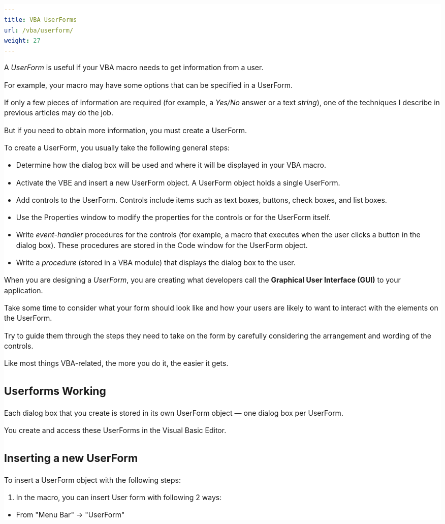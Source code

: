 ```yaml
---
title: VBA UserForms
url: /vba/userform/
weight: 27
---
```


A *UserForm* is useful if your VBA macro needs to get information from a user. 

For example, your macro may have some options that can be specified in a UserForm. 

If only a few pieces of information are required (for example, a *Yes/No* answer or a text *string*), one of the techniques I describe in previous articles may do the job. 

But if you need to obtain more information, you must create a UserForm.

To create a UserForm, you usually take the following general steps:

* Determine how the dialog box will be used and where it will be displayed in your VBA macro.

* Activate the VBE and insert a new UserForm object. A UserForm object holds a single UserForm.

* Add controls to the UserForm. Controls include items such as text boxes, buttons, check boxes, and list boxes.

* Use the Properties window to modify the properties for the controls or for the UserForm itself.

* Write *event-handler* procedures for the controls (for example, a macro that executes when the user clicks a button in the dialog box). These procedures are stored in the Code window for the UserForm object.

* Write a *procedure* (stored in a VBA module) that displays the dialog box to the user.

When you are designing a *UserForm*, you are creating what developers call the **Graphical User Interface (GUI)** to your application. 

Take some time to consider what your form should look like and how your users are likely to want to interact with the elements on the UserForm. 

Try to guide them through the steps they need to take on the form by carefully considering the arrangement and wording of the controls. 

Like most things VBA-related, the more you do it, the easier it gets.

## Userforms Working

Each dialog box that you create is stored in its own UserForm object — one dialog box per UserForm. 

You create and access these UserForms in the Visual Basic Editor.

## Inserting a new UserForm

To insert a UserForm object with the following steps:

1. In the macro, you can insert User form with following 2 ways:

  * From "Menu Bar" -> "UserForm"
